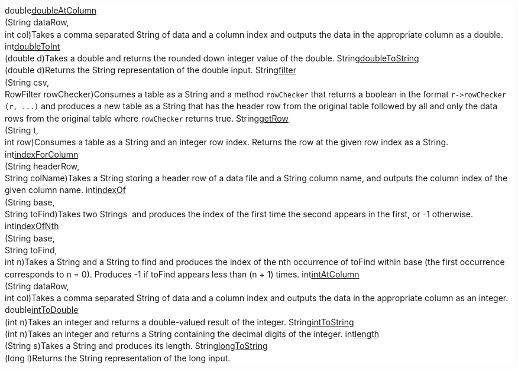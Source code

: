 <td class="monospace">double</td><td class="monospace"><a href="#doubleAtColumn">doubleAtColumn</a><br>(String dataRow,<br>int col)</td><td>Takes a comma separated String of data and a column index and outputs the data in the appropriate column as a double.</td>
</tr>
<tr>
<td class="monospace">int</td><td class="monospace"><a href="#doubleToInt">doubleToInt</a><br>(double d)</td><td>Takes a double and returns the rounded down integer value of the double.</td>
</tr>
<tr>
<td class="monospace">String</td><td class="monospace"><a href="#doubleToString">doubleToString</a><br>(double d)</td><td>Returns the String representation of the double input.</td>
</tr>
<tr>
<td class="monospace">String</td><td class="monospace"><a href="#filter">filter</a><br>(String csv,<br>RowFilter rowChecker)</td><td>Consumes a table as a String and a method <code>rowChecker</code> that returns a boolean in the format <code>r->rowChecker(r, ...)</code> and produces a new table as a String that has the header row from the original table followed by all and only the data rows from the original table where <code>rowChecker</code> returns true.</td>
</tr>
<tr>
<td class="monospace">String</td><td class="monospace"><a href="#getRow">getRow</a><br>(String t,<br>int row)</td><td>Consumes a table as a String and an integer row index. Returns the row at the given row index as a String.</td>
</tr>
<tr>
<td class="monospace">int</td><td class="monospace"><a href="#indexForColumn">indexForColumn</a><br>(String headerRow,<br>String colName)</td><td>Takes a String storing a header row of a data file and a String column name, and outputs the column index of the given column name.</td>
</tr>
<tr>
<td class="monospace">int</td><td class="monospace"><a href="#indexOf">indexOf</a><br>(String base,<br>String toFind)</td><td>Takes two Strings  and produces the index of the first time the second appears in the first, or -1 otherwise.</td>
</tr>
<tr>
<td class="monospace">int</td><td class="monospace"><a href="#indexOfNth">indexOfNth</a><br>(String base,<br>String toFind,<br>int n)</td><td>Takes a String and a String to find and produces the index of the nth occurrence of toFind within base (the first occurrence corresponds to n = 0). Produces -1 if toFind appears less than (n + 1) times.</td>
</tr>
<tr>
<td class="monospace">int</td><td class="monospace"><a href="#intAtColumn">intAtColumn</a><br>(String dataRow,<br>int col)</td><td>Takes a comma separated String of data and a column index and outputs the data in the appropriate column as an integer.</td>
</tr>
<tr>
<td class="monospace">double</td><td class="monospace"><a href="#intToDouble">intToDouble</a><br>(int n)</td><td>Takes an integer and returns a double-valued result of the integer.</td>
</tr>
<tr>
<td class="monospace">String</td><td class="monospace"><a href="#intToString">intToString</a><br>(int n)</td><td>Takes an integer and returns a String containing the decimal digits of the integer.</td>
</tr>
<tr>
<td class="monospace">int</td><td class="monospace"><a href="#length">length</a><br>(String s)</td><td>Takes a String and produces its length.</td>
</tr>
<tr>
<td class="monospace">String</td><td class="monospace"><a href="#longToString">longToString</a><br>(long l)</td><td>Returns the String representation of the long input.</td>
</tr>
<tr>